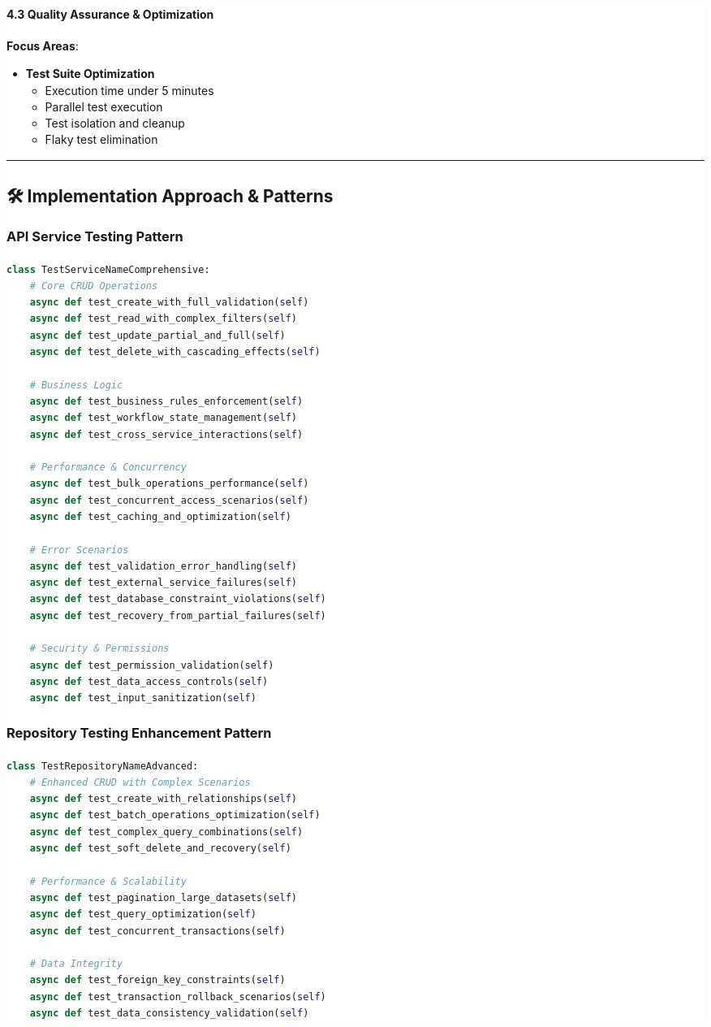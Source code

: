 #### 4.3 Quality Assurance & Optimization
**Focus Areas**:
- **Test Suite Optimization**
  - Execution time under 5 minutes
  - Parallel test execution
  - Test isolation and cleanup
  - Flaky test elimination

---

## 🛠️ Implementation Approach & Patterns

### API Service Testing Pattern
```python
class TestServiceNameComprehensive:
    # Core CRUD Operations
    async def test_create_with_full_validation(self)
    async def test_read_with_complex_filters(self)
    async def test_update_partial_and_full(self)
    async def test_delete_with_cascading_effects(self)
    
    # Business Logic
    async def test_business_rules_enforcement(self)
    async def test_workflow_state_management(self)
    async def test_cross_service_interactions(self)
    
    # Performance & Concurrency
    async def test_bulk_operations_performance(self)
    async def test_concurrent_access_scenarios(self)
    async def test_caching_and_optimization(self)
    
    # Error Scenarios
    async def test_validation_error_handling(self)
    async def test_external_service_failures(self)
    async def test_database_constraint_violations(self)
    async def test_recovery_from_partial_failures(self)
    
    # Security & Permissions
    async def test_permission_validation(self)
    async def test_data_access_controls(self)
    async def test_input_sanitization(self)
```

### Repository Testing Enhancement Pattern
```python
class TestRepositoryNameAdvanced:
    # Enhanced CRUD with Complex Scenarios
    async def test_create_with_relationships(self)
    async def test_batch_operations_optimization(self)
    async def test_complex_query_combinations(self)
    async def test_soft_delete_and_recovery(self)
    
    # Performance & Scalability
    async def test_pagination_large_datasets(self)
    async def test_query_optimization(self)
    async def test_concurrent_transactions(self)
    
    # Data Integrity
    async def test_foreign_key_constraints(self)
    async def test_transaction_rollback_scenarios(self)
    async def test_data_consistency_validation(self)
```
